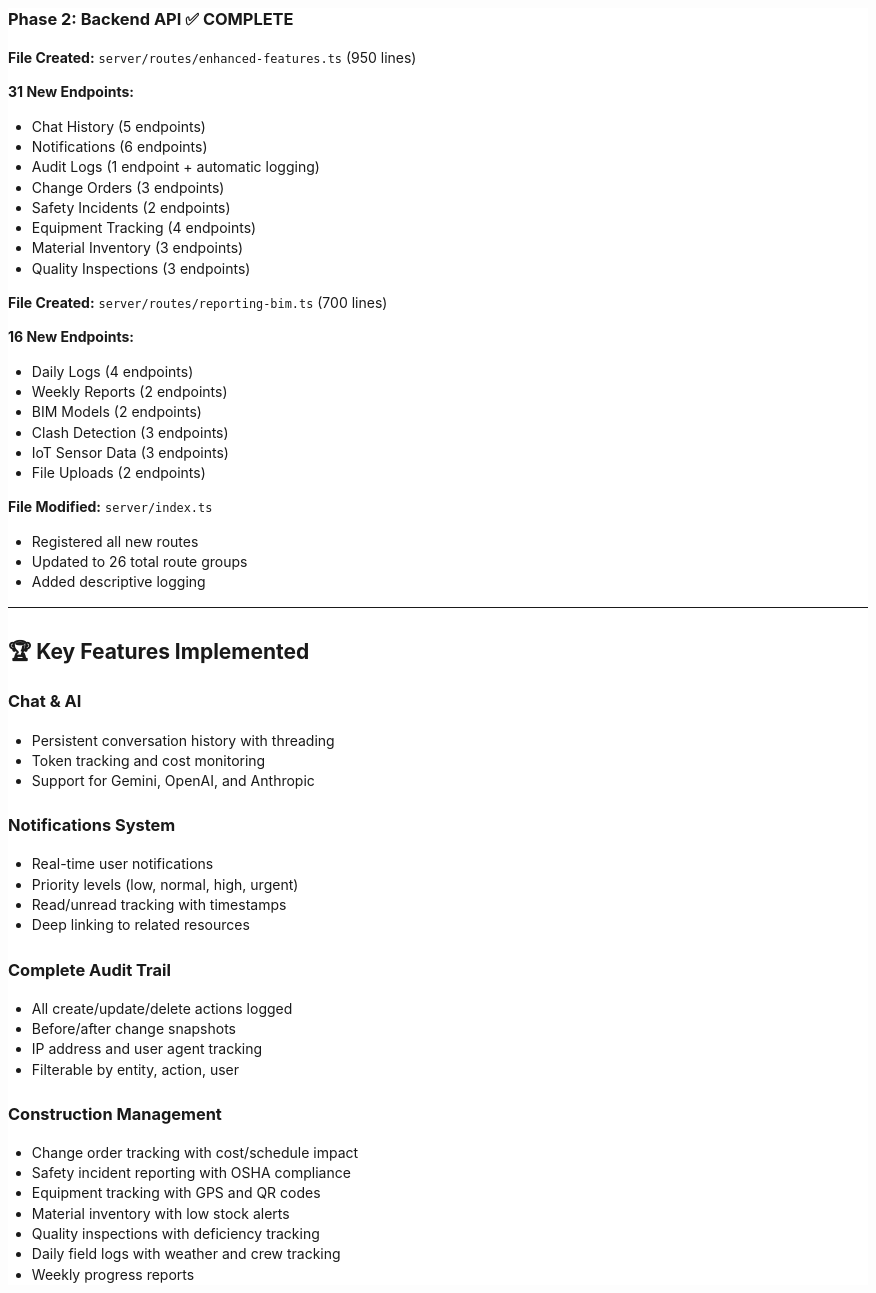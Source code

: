 
### Phase 2: Backend API ✅ COMPLETE

**File Created:** `server/routes/enhanced-features.ts` (950 lines)

**31 New Endpoints:**
- Chat History (5 endpoints)
- Notifications (6 endpoints)
- Audit Logs (1 endpoint + automatic logging)
- Change Orders (3 endpoints)
- Safety Incidents (2 endpoints)
- Equipment Tracking (4 endpoints)
- Material Inventory (3 endpoints)
- Quality Inspections (3 endpoints)

**File Created:** `server/routes/reporting-bim.ts` (700 lines)

**16 New Endpoints:**
- Daily Logs (4 endpoints)
- Weekly Reports (2 endpoints)
- BIM Models (2 endpoints)
- Clash Detection (3 endpoints)
- IoT Sensor Data (3 endpoints)
- File Uploads (2 endpoints)

**File Modified:** `server/index.ts`
- Registered all new routes
- Updated to 26 total route groups
- Added descriptive logging

---

## 🏆 Key Features Implemented

### Chat & AI
- Persistent conversation history with threading
- Token tracking and cost monitoring
- Support for Gemini, OpenAI, and Anthropic

### Notifications System
- Real-time user notifications
- Priority levels (low, normal, high, urgent)
- Read/unread tracking with timestamps
- Deep linking to related resources

### Complete Audit Trail
- All create/update/delete actions logged
- Before/after change snapshots
- IP address and user agent tracking
- Filterable by entity, action, user

### Construction Management
- Change order tracking with cost/schedule impact
- Safety incident reporting with OSHA compliance
- Equipment tracking with GPS and QR codes
- Material inventory with low stock alerts
- Quality inspections with deficiency tracking
- Daily field logs with weather and crew tracking
- Weekly progress reports
